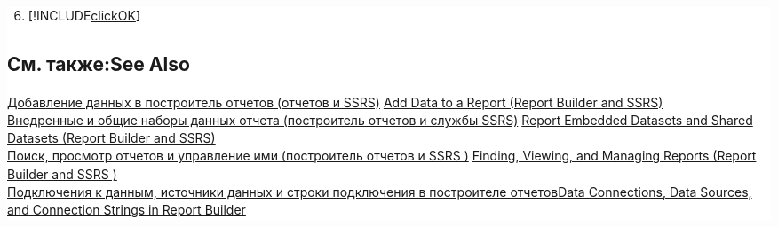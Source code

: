 6.  [!INCLUDE[clickOK](../../includes/clickok-md.md)]  
  
## <a name="see-also"></a><span data-ttu-id="c3a2a-152">См. также:</span><span class="sxs-lookup"><span data-stu-id="c3a2a-152">See Also</span></span>  
 <span data-ttu-id="c3a2a-153">[Добавление данных в построитель отчетов &#40;отчетов и SSRS&#41;](report-datasets-ssrs.md) </span><span class="sxs-lookup"><span data-stu-id="c3a2a-153">[Add Data to a Report &#40;Report Builder and SSRS&#41;](report-datasets-ssrs.md) </span></span>  
 <span data-ttu-id="c3a2a-154">[Внедренные и общие наборы данных отчета &#40;построитель отчетов и службы SSRS&#41;](report-embedded-datasets-and-shared-datasets-report-builder-and-ssrs.md) </span><span class="sxs-lookup"><span data-stu-id="c3a2a-154">[Report Embedded Datasets and Shared Datasets &#40;Report Builder and SSRS&#41;](report-embedded-datasets-and-shared-datasets-report-builder-and-ssrs.md) </span></span>  
 <span data-ttu-id="c3a2a-155">[Поиск, просмотр отчетов и управление ими &#40;построитель отчетов и SSRS &#41;](../report-builder/finding-viewing-and-managing-reports-report-builder-and-ssrs.md) </span><span class="sxs-lookup"><span data-stu-id="c3a2a-155">[Finding, Viewing, and Managing Reports &#40;Report Builder and SSRS &#41;](../report-builder/finding-viewing-and-managing-reports-report-builder-and-ssrs.md) </span></span>  
 [<span data-ttu-id="c3a2a-156">Подключения к данным, источники данных и строки подключения в построителе отчетов</span><span class="sxs-lookup"><span data-stu-id="c3a2a-156">Data Connections, Data Sources, and Connection Strings in Report Builder</span></span>](../data-connections-data-sources-and-connection-strings-in-report-builder.md)  
  
  
